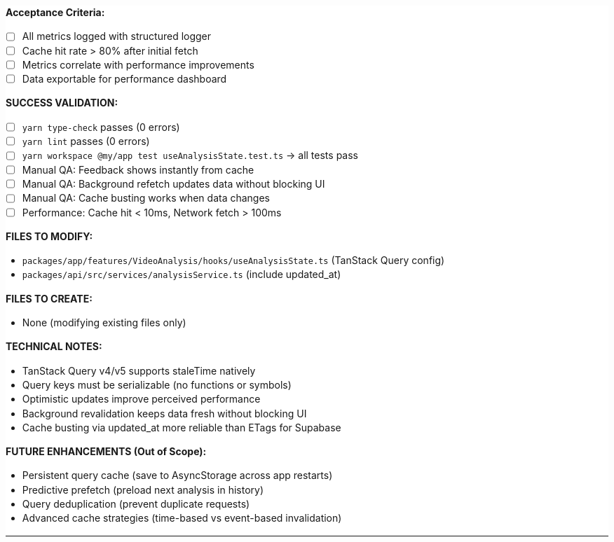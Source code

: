 **Acceptance Criteria:**
- [ ] All metrics logged with structured logger
- [ ] Cache hit rate > 80% after initial fetch
- [ ] Metrics correlate with performance improvements
- [ ] Data exportable for performance dashboard

**SUCCESS VALIDATION:**
- [ ] `yarn type-check` passes (0 errors)
- [ ] `yarn lint` passes (0 errors)
- [ ] `yarn workspace @my/app test useAnalysisState.test.ts` → all tests pass
- [ ] Manual QA: Feedback shows instantly from cache
- [ ] Manual QA: Background refetch updates data without blocking UI
- [ ] Manual QA: Cache busting works when data changes
- [ ] Performance: Cache hit < 10ms, Network fetch > 100ms

**FILES TO MODIFY:**
- `packages/app/features/VideoAnalysis/hooks/useAnalysisState.ts` (TanStack Query config)
- `packages/api/src/services/analysisService.ts` (include updated_at)

**FILES TO CREATE:**
- None (modifying existing files only)

**TECHNICAL NOTES:**
- TanStack Query v4/v5 supports staleTime natively
- Query keys must be serializable (no functions or symbols)
- Optimistic updates improve perceived performance
- Background revalidation keeps data fresh without blocking UI
- Cache busting via updated_at more reliable than ETags for Supabase

**FUTURE ENHANCEMENTS (Out of Scope):**
- Persistent query cache (save to AsyncStorage across app restarts)
- Predictive prefetch (preload next analysis in history)
- Query deduplication (prevent duplicate requests)
- Advanced cache strategies (time-based vs event-based invalidation)

---
